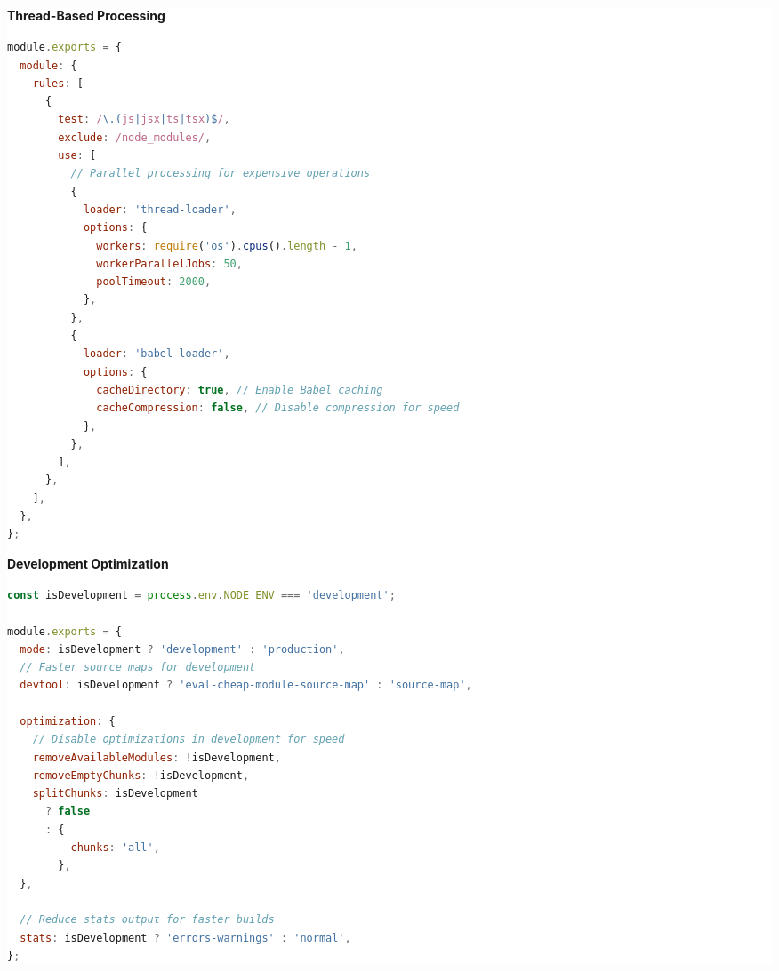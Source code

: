 **Thread-Based Processing**

```javascript
module.exports = {
  module: {
    rules: [
      {
        test: /\.(js|jsx|ts|tsx)$/,
        exclude: /node_modules/,
        use: [
          // Parallel processing for expensive operations
          {
            loader: 'thread-loader',
            options: {
              workers: require('os').cpus().length - 1,
              workerParallelJobs: 50,
              poolTimeout: 2000,
            },
          },
          {
            loader: 'babel-loader',
            options: {
              cacheDirectory: true, // Enable Babel caching
              cacheCompression: false, // Disable compression for speed
            },
          },
        ],
      },
    ],
  },
};
```

**Development Optimization**

```javascript
const isDevelopment = process.env.NODE_ENV === 'development';

module.exports = {
  mode: isDevelopment ? 'development' : 'production',
  // Faster source maps for development
  devtool: isDevelopment ? 'eval-cheap-module-source-map' : 'source-map',

  optimization: {
    // Disable optimizations in development for speed
    removeAvailableModules: !isDevelopment,
    removeEmptyChunks: !isDevelopment,
    splitChunks: isDevelopment
      ? false
      : {
          chunks: 'all',
        },
  },

  // Reduce stats output for faster builds
  stats: isDevelopment ? 'errors-warnings' : 'normal',
};
```
